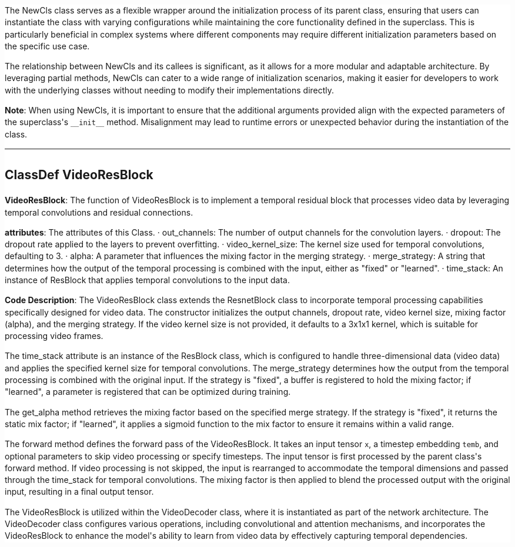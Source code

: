 The NewCls class serves as a flexible wrapper around the initialization process of its parent class, ensuring that users can instantiate the class with varying configurations while maintaining the core functionality defined in the superclass. This is particularly beneficial in complex systems where different components may require different initialization parameters based on the specific use case.

The relationship between NewCls and its callees is significant, as it allows for a more modular and adaptable architecture. By leveraging partial methods, NewCls can cater to a wide range of initialization scenarios, making it easier for developers to work with the underlying classes without needing to modify their implementations directly.

**Note**: When using NewCls, it is important to ensure that the additional arguments provided align with the expected parameters of the superclass's `__init__` method. Misalignment may lead to runtime errors or unexpected behavior during the instantiation of the class.
***
## ClassDef VideoResBlock
**VideoResBlock**: The function of VideoResBlock is to implement a temporal residual block that processes video data by leveraging temporal convolutions and residual connections.

**attributes**: The attributes of this Class.
· out_channels: The number of output channels for the convolution layers.
· dropout: The dropout rate applied to the layers to prevent overfitting.
· video_kernel_size: The kernel size used for temporal convolutions, defaulting to 3.
· alpha: A parameter that influences the mixing factor in the merging strategy.
· merge_strategy: A string that determines how the output of the temporal processing is combined with the input, either as "fixed" or "learned".
· time_stack: An instance of ResBlock that applies temporal convolutions to the input data.

**Code Description**: The VideoResBlock class extends the ResnetBlock class to incorporate temporal processing capabilities specifically designed for video data. The constructor initializes the output channels, dropout rate, video kernel size, mixing factor (alpha), and the merging strategy. If the video kernel size is not provided, it defaults to a 3x1x1 kernel, which is suitable for processing video frames.

The time_stack attribute is an instance of the ResBlock class, which is configured to handle three-dimensional data (video data) and applies the specified kernel size for temporal convolutions. The merge_strategy determines how the output from the temporal processing is combined with the original input. If the strategy is "fixed", a buffer is registered to hold the mixing factor; if "learned", a parameter is registered that can be optimized during training.

The get_alpha method retrieves the mixing factor based on the specified merge strategy. If the strategy is "fixed", it returns the static mix factor; if "learned", it applies a sigmoid function to the mix factor to ensure it remains within a valid range.

The forward method defines the forward pass of the VideoResBlock. It takes an input tensor `x`, a timestep embedding `temb`, and optional parameters to skip video processing or specify timesteps. The input tensor is first processed by the parent class's forward method. If video processing is not skipped, the input is rearranged to accommodate the temporal dimensions and passed through the time_stack for temporal convolutions. The mixing factor is then applied to blend the processed output with the original input, resulting in a final output tensor.

The VideoResBlock is utilized within the VideoDecoder class, where it is instantiated as part of the network architecture. The VideoDecoder class configures various operations, including convolutional and attention mechanisms, and incorporates the VideoResBlock to enhance the model's ability to learn from video data by effectively capturing temporal dependencies.
